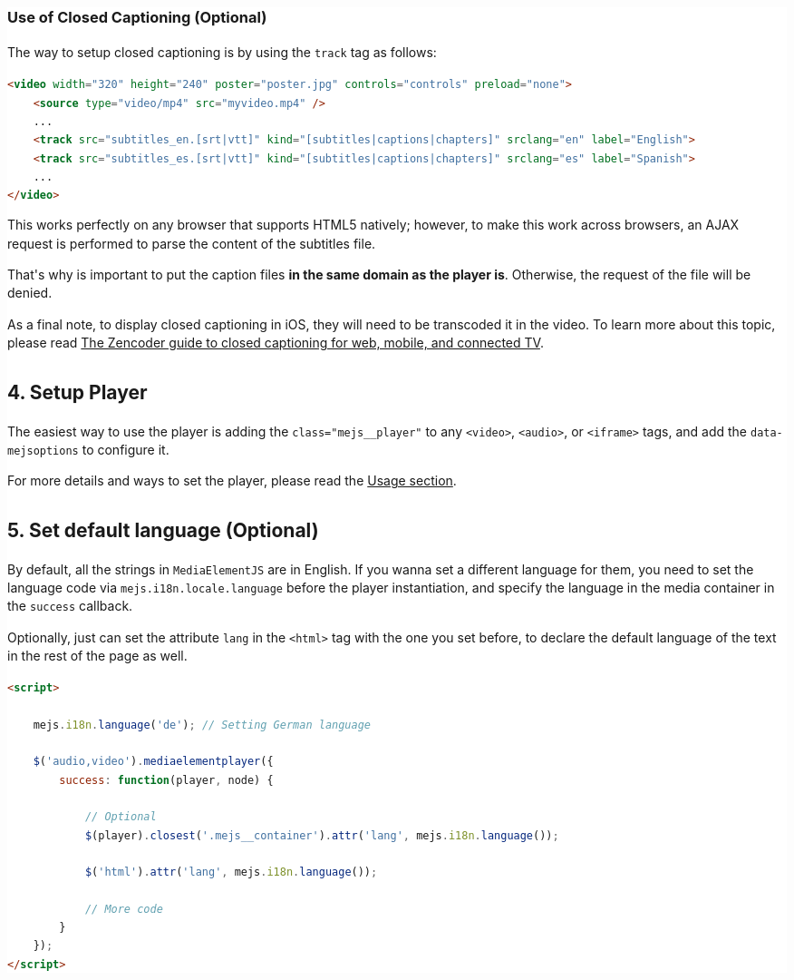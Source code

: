 <a id="closed-captioning"></a>
### Use of Closed Captioning (Optional)

The way to setup closed captioning is by using the `track` tag as follows:
```html
<video width="320" height="240" poster="poster.jpg" controls="controls" preload="none">
	<source type="video/mp4" src="myvideo.mp4" />
	...
	<track src="subtitles_en.[srt|vtt]" kind="[subtitles|captions|chapters]" srclang="en" label="English">
	<track src="subtitles_es.[srt|vtt]" kind="[subtitles|captions|chapters]" srclang="es" label="Spanish">
	...
</video>
```

This works perfectly on any browser that supports HTML5 natively; however, to make this work across browsers, an AJAX request is performed to parse the content of the subtitles file.

That's why is important to put the caption files **in the same domain as the player is**. Otherwise, the request of the file will be denied.

As a final note, to display closed captioning in iOS, they will need to be transcoded it in the video. To learn more about this topic, please read [The Zencoder guide to closed captioning for web, mobile, and connected TV](http://blog.zencoder.com/2012/07/13/closed-captioning-for-web-mobile-and-tv/).

<a id="player"></a>
## 4. Setup Player

The easiest way to use the player is adding the `class="mejs__player"` to any `<video>`, `<audio>`, or `<iframe>` tags, and add the `data-mejsoptions` to configure it.

For more details and ways to set the player, please read the [Usage section](usage.md#initialize).

<a id="language"></a>
## 5. Set default language (Optional)

By default, all the strings in `MediaElementJS` are in English. If you wanna set a different language for them, you need to set the language code via `mejs.i18n.locale.language` before the player instantiation, and specify the language in the media container in the `success` callback.

Optionally, just can set the attribute `lang` in the `<html>` tag with the one you set before, to declare the default language of the text in the rest of the page as well.

```html
<script>

	mejs.i18n.language('de'); // Setting German language

	$('audio,video').mediaelementplayer({
		success: function(player, node) {

			// Optional
			$(player).closest('.mejs__container').attr('lang', mejs.i18n.language());

			$('html').attr('lang', mejs.i18n.language());

			// More code
		}
	});
</script>
```
